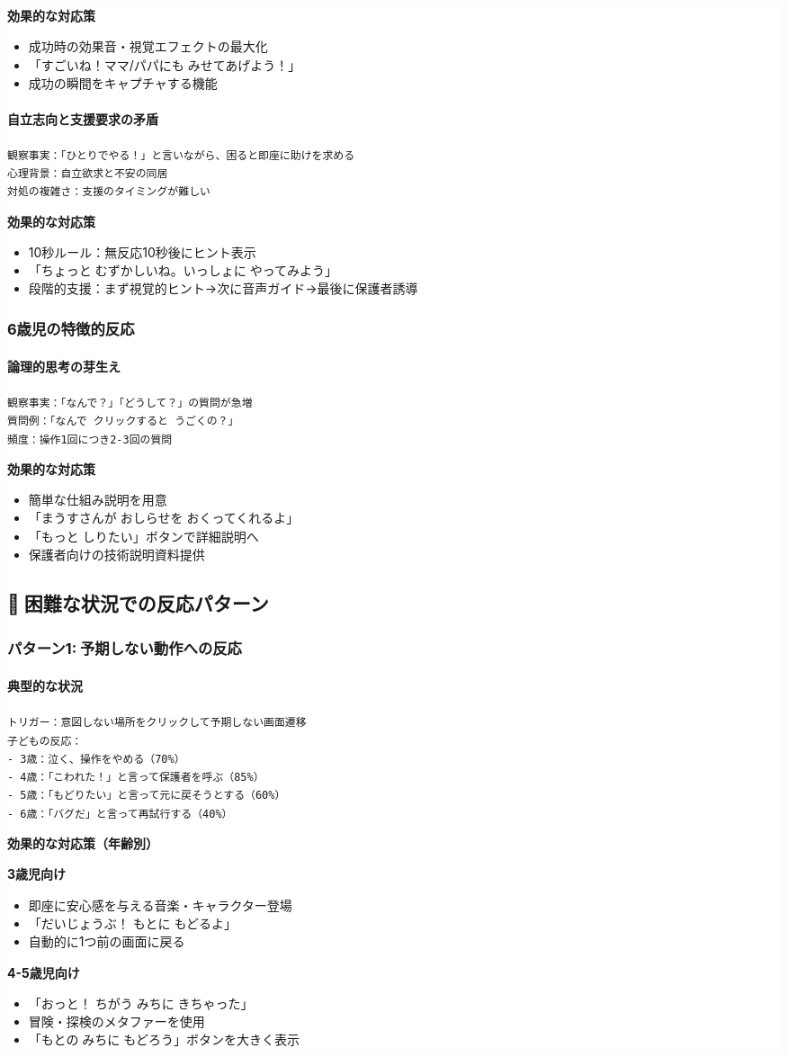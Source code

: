 **効果的な対応策**
- 成功時の効果音・視覚エフェクトの最大化
- 「すごいね！ママ/パパにも みせてあげよう！」
- 成功の瞬間をキャプチャする機能

#### 自立志向と支援要求の矛盾
```
観察事実：「ひとりでやる！」と言いながら、困ると即座に助けを求める
心理背景：自立欲求と不安の同居
対処の複雑さ：支援のタイミングが難しい
```

**効果的な対応策**
- 10秒ルール：無反応10秒後にヒント表示
- 「ちょっと むずかしいね。いっしょに やってみよう」
- 段階的支援：まず視覚的ヒント→次に音声ガイド→最後に保護者誘導

### 6歳児の特徴的反応

#### 論理的思考の芽生え
```
観察事実：「なんで？」「どうして？」の質問が急増
質問例：「なんで クリックすると うごくの？」
頻度：操作1回につき2-3回の質問
```

**効果的な対応策**
- 簡単な仕組み説明を用意
- 「まうすさんが おしらせを おくってくれるよ」
- 「もっと しりたい」ボタンで詳細説明へ
- 保護者向けの技術説明資料提供

## 🚨 困難な状況での反応パターン

### パターン1: 予期しない動作への反応

#### 典型的な状況
```
トリガー：意図しない場所をクリックして予期しない画面遷移
子どもの反応：
- 3歳：泣く、操作をやめる（70%）
- 4歳：「こわれた！」と言って保護者を呼ぶ（85%）
- 5歳：「もどりたい」と言って元に戻そうとする（60%）
- 6歳：「バグだ」と言って再試行する（40%）
```

**効果的な対応策（年齢別）**

**3歳児向け**
- 即座に安心感を与える音楽・キャラクター登場
- 「だいじょうぶ！ もとに もどるよ」
- 自動的に1つ前の画面に戻る

**4-5歳児向け**
- 「おっと！ ちがう みちに きちゃった」
- 冒険・探検のメタファーを使用
- 「もとの みちに もどろう」ボタンを大きく表示
